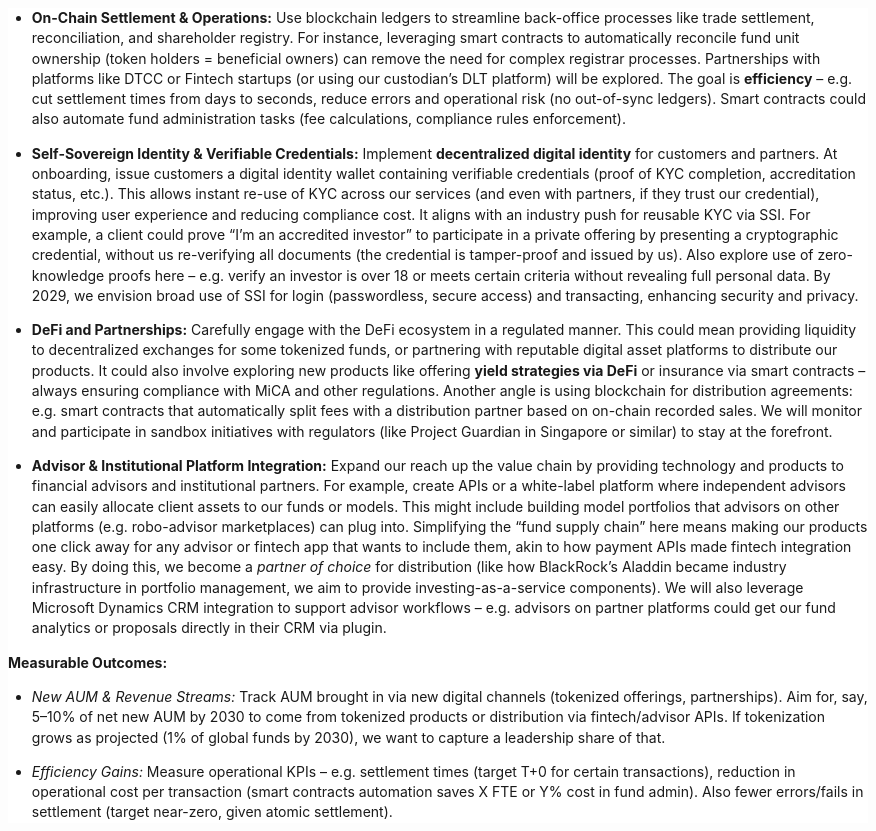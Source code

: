 - **On-Chain Settlement & Operations:** Use blockchain ledgers to streamline back-office processes like trade settlement, reconciliation, and shareholder registry. For instance, leveraging smart contracts to automatically reconcile fund unit ownership (token holders = beneficial owners) can remove the need for complex registrar processes. Partnerships with platforms like DTCC or Fintech startups (or using our custodian’s DLT platform) will be explored. The goal is **efficiency** – e.g. cut settlement times from days to seconds, reduce errors and operational risk (no out-of-sync ledgers). Smart contracts could also automate fund administration tasks (fee calculations, compliance rules enforcement).
    
- **Self-Sovereign Identity & Verifiable Credentials:** Implement **decentralized digital identity** for customers and partners. At onboarding, issue customers a digital identity wallet containing verifiable credentials (proof of KYC completion, accreditation status, etc.). This allows instant re-use of KYC across our services (and even with partners, if they trust our credential), improving user experience and reducing compliance cost. It aligns with an industry push for reusable KYC via SSI. For example, a client could prove “I’m an accredited investor” to participate in a private offering by presenting a cryptographic credential, without us re-verifying all documents (the credential is tamper-proof and issued by us). Also explore use of zero-knowledge proofs here – e.g. verify an investor is over 18 or meets certain criteria without revealing full personal data. By 2029, we envision broad use of SSI for login (passwordless, secure access) and transacting, enhancing security and privacy.
    
- **DeFi and Partnerships:** Carefully engage with the DeFi ecosystem in a regulated manner. This could mean providing liquidity to decentralized exchanges for some tokenized funds, or partnering with reputable digital asset platforms to distribute our products. It could also involve exploring new products like offering **yield strategies via DeFi** or insurance via smart contracts – always ensuring compliance with MiCA and other regulations. Another angle is using blockchain for distribution agreements: e.g. smart contracts that automatically split fees with a distribution partner based on on-chain recorded sales. We will monitor and participate in sandbox initiatives with regulators (like Project Guardian in Singapore or similar) to stay at the forefront.
    
- **Advisor & Institutional Platform Integration:** Expand our reach up the value chain by providing technology and products to financial advisors and institutional partners. For example, create APIs or a white-label platform where independent advisors can easily allocate client assets to our funds or models. This might include building model portfolios that advisors on other platforms (e.g. robo-advisor marketplaces) can plug into. Simplifying the “fund supply chain” here means making our products one click away for any advisor or fintech app that wants to include them, akin to how payment APIs made fintech integration easy. By doing this, we become a _partner of choice_ for distribution (like how BlackRock’s Aladdin became industry infrastructure in portfolio management, we aim to provide investing-as-a-service components). We will also leverage Microsoft Dynamics CRM integration to support advisor workflows – e.g. advisors on partner platforms could get our fund analytics or proposals directly in their CRM via plugin.
    

**Measurable Outcomes:**

- _New AUM & Revenue Streams:_ Track AUM brought in via new digital channels (tokenized offerings, partnerships). Aim for, say, 5–10% of net new AUM by 2030 to come from tokenized products or distribution via fintech/advisor APIs. If tokenization grows as projected (1% of global funds by 2030), we want to capture a leadership share of that.
    
- _Efficiency Gains:_ Measure operational KPIs – e.g. settlement times (target T+0 for certain transactions), reduction in operational cost per transaction (smart contracts automation saves X FTE or Y% cost in fund admin). Also fewer errors/fails in settlement (target near-zero, given atomic settlement).
    